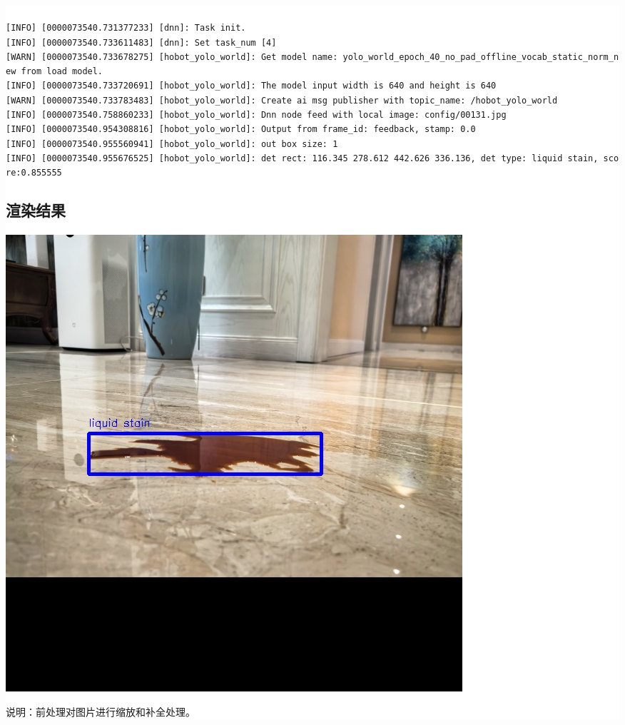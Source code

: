 ```shell

[INFO] [0000073540.731377233] [dnn]: Task init.
[INFO] [0000073540.733611483] [dnn]: Set task_num [4]
[WARN] [0000073540.733678275] [hobot_yolo_world]: Get model name: yolo_world_epoch_40_no_pad_offline_vocab_static_norm_new from load model.
[INFO] [0000073540.733720691] [hobot_yolo_world]: The model input width is 640 and height is 640
[WARN] [0000073540.733783483] [hobot_yolo_world]: Create ai msg publisher with topic_name: /hobot_yolo_world
[INFO] [0000073540.758860233] [hobot_yolo_world]: Dnn node feed with local image: config/00131.jpg
[INFO] [0000073540.954308816] [hobot_yolo_world]: Output from frame_id: feedback, stamp: 0.0
[INFO] [0000073540.955560941] [hobot_yolo_world]: out box size: 1
[INFO] [0000073540.955676525] [hobot_yolo_world]: det rect: 116.345 278.612 442.626 336.136, det type: liquid stain, score:0.855555
```

## 渲染结果
![image](img/render_yolo_world.jpeg)

说明：前处理对图片进行缩放和补全处理。